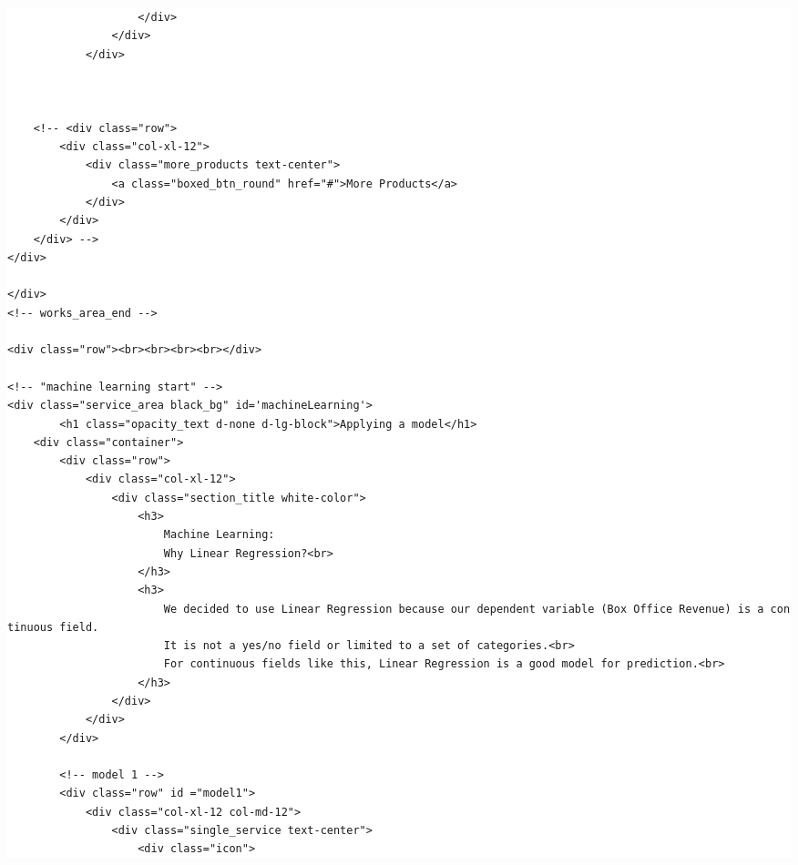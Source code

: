                         </div>
                    </div>
                </div>


  
        <!-- <div class="row">
            <div class="col-xl-12">
                <div class="more_products text-center">
                    <a class="boxed_btn_round" href="#">More Products</a>
                </div>
            </div>
        </div> -->
    </div>

    </div>
    <!-- works_area_end -->

    <div class="row"><br><br><br><br></div>

    <!-- "machine learning start" -->
    <div class="service_area black_bg" id='machineLearning'>
            <h1 class="opacity_text d-none d-lg-block">Applying a model</h1>
        <div class="container">
            <div class="row">
                <div class="col-xl-12">
                    <div class="section_title white-color">
                        <h3>
                            Machine Learning:
                            Why Linear Regression?<br>
                        </h3>
                        <h3>
                            We decided to use Linear Regression because our dependent variable (Box Office Revenue) is a continuous field.
                            It is not a yes/no field or limited to a set of categories.<br>
                            For continuous fields like this, Linear Regression is a good model for prediction.<br> 
                        </h3>
                    </div>
                </div>
            </div>

            <!-- model 1 -->
            <div class="row" id ="model1">
                <div class="col-xl-12 col-md-12">
                    <div class="single_service text-center">
                        <div class="icon">